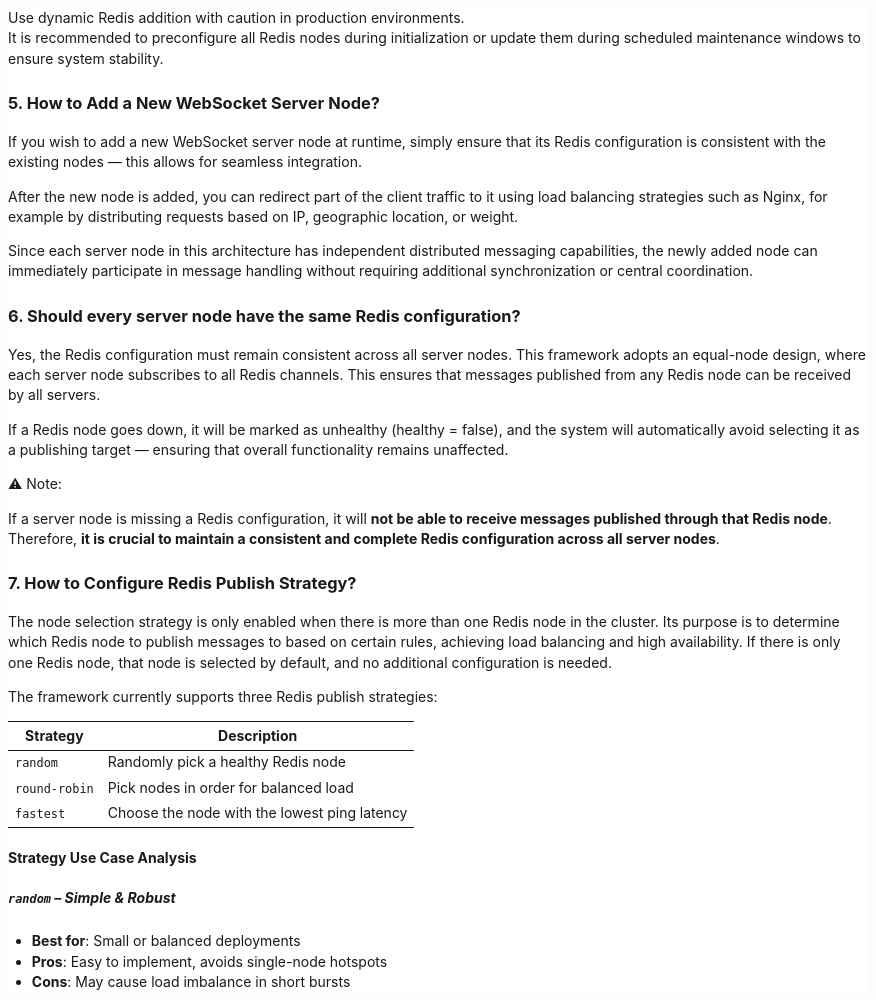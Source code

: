 Use dynamic Redis addition with caution in production environments.  
It is recommended to preconfigure all Redis nodes during initialization or update them during scheduled maintenance windows to ensure system stability.

### 5. How to Add a New WebSocket Server Node?

If you wish to add a new WebSocket server node at runtime, simply ensure that its Redis configuration is consistent with the existing nodes — this allows for seamless integration.

After the new node is added, you can redirect part of the client traffic to it using load balancing strategies such as Nginx, for example by distributing requests based on IP, geographic location, or weight.

Since each server node in this architecture has independent distributed messaging capabilities, the newly added node can immediately participate in message handling without requiring additional synchronization or central coordination.

### 6. Should every server node have the same Redis configuration?

Yes, the Redis configuration must remain consistent across all server nodes.
This framework adopts an equal-node design, where each server node subscribes to all Redis channels. This ensures that messages published from any Redis node can be received by all servers.

If a Redis node goes down, it will be marked as unhealthy (healthy = false), and the system will automatically avoid selecting it as a publishing target — ensuring that overall functionality remains unaffected.

⚠️ Note:  

If a server node is missing a Redis configuration, it will **not be able to receive messages published through that Redis node**.  
Therefore, **it is crucial to maintain a consistent and complete Redis configuration across all server nodes**.

### 7. How to Configure Redis Publish Strategy?

The node selection strategy is only enabled when there is more than one Redis node in the cluster. Its purpose is to determine which Redis node to publish messages to based on certain rules, achieving load balancing and high availability. If there is only one Redis node, that node is selected by default, and no additional configuration is needed.

The framework currently supports three Redis publish strategies:

| Strategy       | Description                                  |
|----------------|----------------------------------------------|
| `random`       | Randomly pick a healthy Redis node           |
| `round-robin`  | Pick nodes in order for balanced load        |
| `fastest`      | Choose the node with the lowest ping latency |

#### Strategy Use Case Analysis

##### `random` – Simple & Robust  
- **Best for**: Small or balanced deployments  
- **Pros**: Easy to implement, avoids single-node hotspots  
- **Cons**: May cause load imbalance in short bursts
